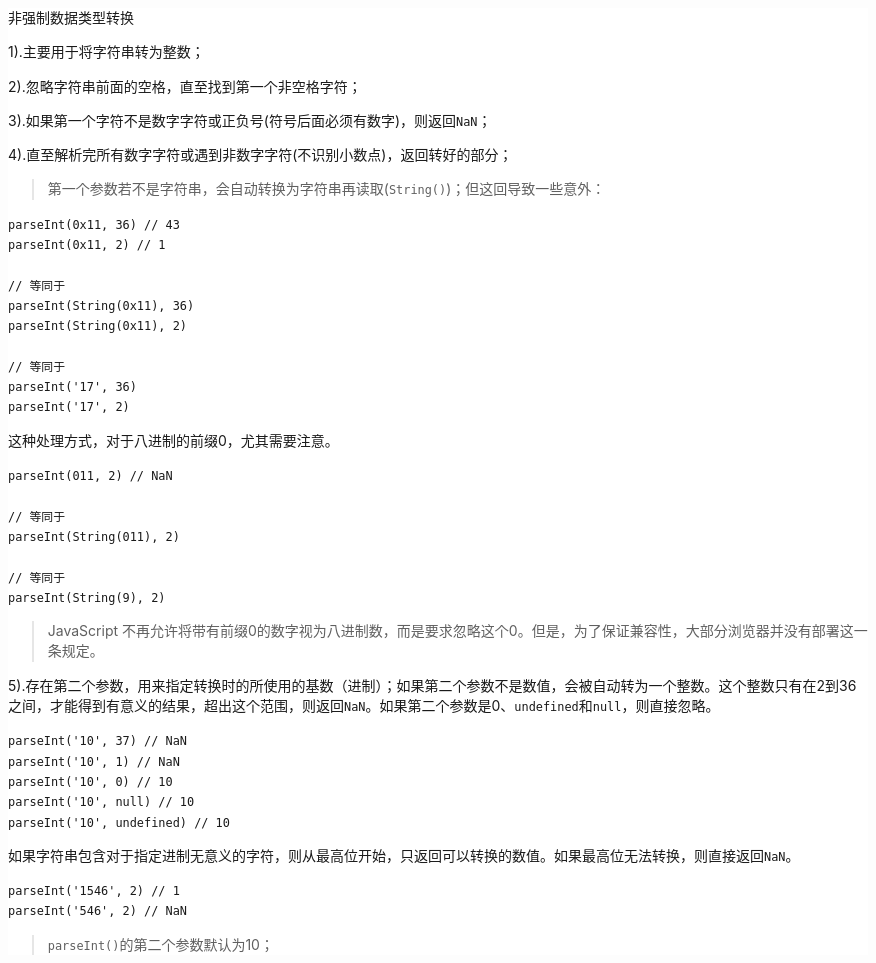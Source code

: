 非强制数据类型转换

1).主要用于将字符串转为整数；

2).忽略字符串前面的空格，直至找到第一个非空格字符；

3).如果第一个字符不是数字字符或正负号(符号后面必须有数字)，则返回`NaN`；

4).直至解析完所有数字字符或遇到非数字字符(不识别小数点)，返回转好的部分；    

> 第一个参数若不是字符串，会自动转换为字符串再读取(`String()`)；但这回导致一些意外：

```
parseInt(0x11, 36) // 43
parseInt(0x11, 2) // 1

// 等同于
parseInt(String(0x11), 36)
parseInt(String(0x11), 2)

// 等同于
parseInt('17', 36) 
parseInt('17', 2)
```

这种处理方式，对于八进制的前缀0，尤其需要注意。

```
parseInt(011, 2) // NaN

// 等同于
parseInt(String(011), 2)

// 等同于
parseInt(String(9), 2)
```

> JavaScript 不再允许将带有前缀0的数字视为八进制数，而是要求忽略这个0。但是，为了保证兼容性，大部分浏览器并没有部署这一条规定。

5).存在第二个参数，用来指定转换时的所使用的基数（进制）；如果第二个参数不是数值，会被自动转为一个整数。这个整数只有在2到36之间，才能得到有意义的结果，超出这个范围，则返回`NaN`。如果第二个参数是0、`undefined`和`null`，则直接忽略。

```
parseInt('10', 37) // NaN
parseInt('10', 1) // NaN
parseInt('10', 0) // 10
parseInt('10', null) // 10
parseInt('10', undefined) // 10
```

如果字符串包含对于指定进制无意义的字符，则从最高位开始，只返回可以转换的数值。如果最高位无法转换，则直接返回`NaN`。

```
parseInt('1546', 2) // 1
parseInt('546', 2) // NaN
```

> `parseInt()`的第二个参数默认为10；
